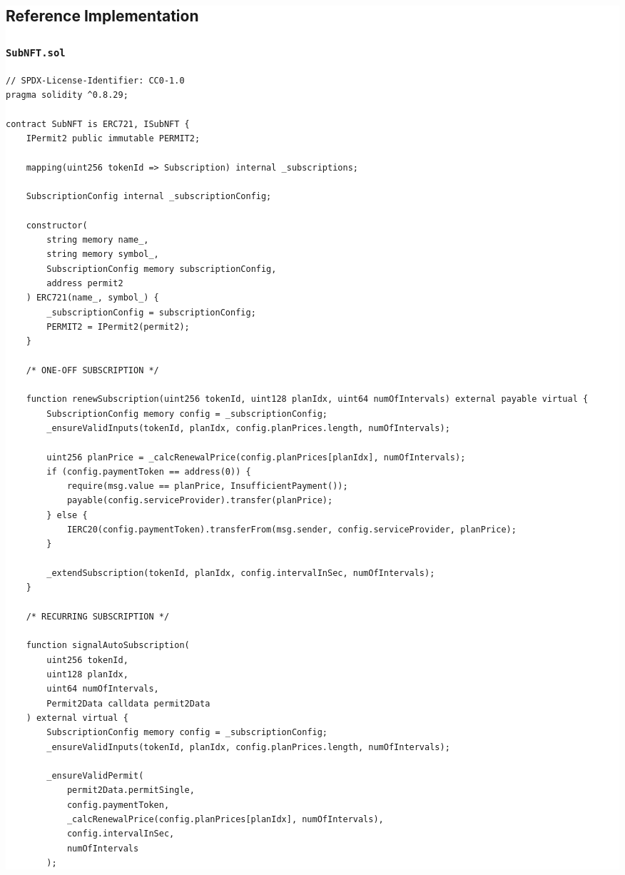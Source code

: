 ## Reference Implementation

### `SubNFT.sol`

```solidity
// SPDX-License-Identifier: CC0-1.0
pragma solidity ^0.8.29;

contract SubNFT is ERC721, ISubNFT {
    IPermit2 public immutable PERMIT2;

    mapping(uint256 tokenId => Subscription) internal _subscriptions;

    SubscriptionConfig internal _subscriptionConfig;

    constructor(
        string memory name_,
        string memory symbol_,
        SubscriptionConfig memory subscriptionConfig,
        address permit2
    ) ERC721(name_, symbol_) {
        _subscriptionConfig = subscriptionConfig;
        PERMIT2 = IPermit2(permit2);
    }

    /* ONE-OFF SUBSCRIPTION */

    function renewSubscription(uint256 tokenId, uint128 planIdx, uint64 numOfIntervals) external payable virtual {
        SubscriptionConfig memory config = _subscriptionConfig;
        _ensureValidInputs(tokenId, planIdx, config.planPrices.length, numOfIntervals);

        uint256 planPrice = _calcRenewalPrice(config.planPrices[planIdx], numOfIntervals);
        if (config.paymentToken == address(0)) {
            require(msg.value == planPrice, InsufficientPayment());
            payable(config.serviceProvider).transfer(planPrice);
        } else {
            IERC20(config.paymentToken).transferFrom(msg.sender, config.serviceProvider, planPrice);
        }

        _extendSubscription(tokenId, planIdx, config.intervalInSec, numOfIntervals);
    }

    /* RECURRING SUBSCRIPTION */

    function signalAutoSubscription(
        uint256 tokenId,
        uint128 planIdx,
        uint64 numOfIntervals,
        Permit2Data calldata permit2Data
    ) external virtual {
        SubscriptionConfig memory config = _subscriptionConfig;
        _ensureValidInputs(tokenId, planIdx, config.planPrices.length, numOfIntervals);

        _ensureValidPermit(
            permit2Data.permitSingle,
            config.paymentToken,
            _calcRenewalPrice(config.planPrices[planIdx], numOfIntervals),
            config.intervalInSec,
            numOfIntervals
        );

```